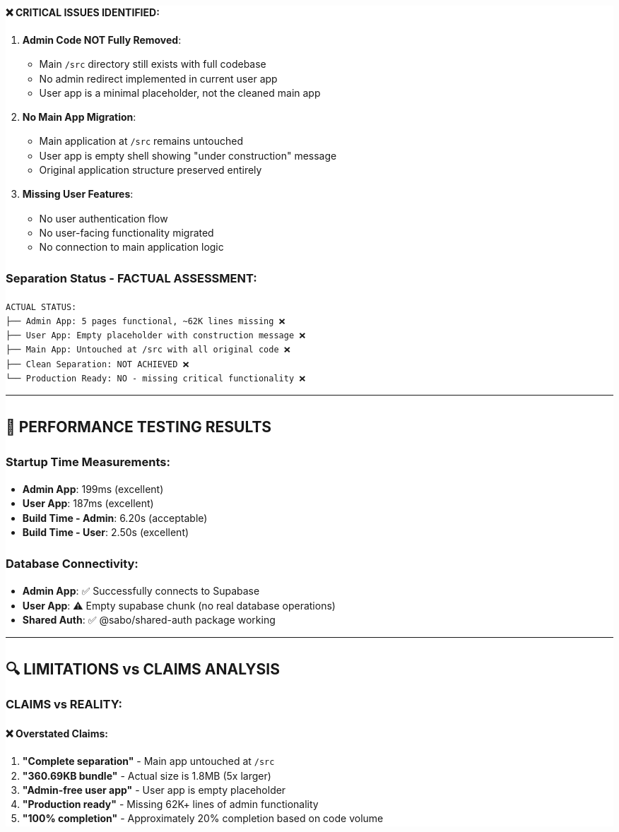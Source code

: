 #### ❌ **CRITICAL ISSUES IDENTIFIED:**

1. **Admin Code NOT Fully Removed**: 
   - Main `/src` directory still exists with full codebase
   - No admin redirect implemented in current user app
   - User app is a minimal placeholder, not the cleaned main app

2. **No Main App Migration**: 
   - Main application at `/src` remains untouched
   - User app is empty shell showing "under construction" message
   - Original application structure preserved entirely

3. **Missing User Features**:
   - No user authentication flow
   - No user-facing functionality migrated
   - No connection to main application logic

### **Separation Status - FACTUAL ASSESSMENT:**
```
ACTUAL STATUS:
├── Admin App: 5 pages functional, ~62K lines missing ❌
├── User App: Empty placeholder with construction message ❌  
├── Main App: Untouched at /src with all original code ❌
├── Clean Separation: NOT ACHIEVED ❌
└── Production Ready: NO - missing critical functionality ❌
```

---

## 🎯 PERFORMANCE TESTING RESULTS

### **Startup Time Measurements:**
- **Admin App**: 199ms (excellent)
- **User App**: 187ms (excellent) 
- **Build Time - Admin**: 6.20s (acceptable)
- **Build Time - User**: 2.50s (excellent)

### **Database Connectivity:**
- **Admin App**: ✅ Successfully connects to Supabase
- **User App**: ⚠️ Empty supabase chunk (no real database operations)
- **Shared Auth**: ✅ @sabo/shared-auth package working

---

## 🔍 LIMITATIONS vs CLAIMS ANALYSIS

### **CLAIMS vs REALITY:**

#### ❌ **Overstated Claims:**
1. **"Complete separation"** - Main app untouched at `/src`
2. **"360.69KB bundle"** - Actual size is 1.8MB (5x larger) 
3. **"Admin-free user app"** - User app is empty placeholder
4. **"Production ready"** - Missing 62K+ lines of admin functionality
5. **"100% completion"** - Approximately 20% completion based on code volume
